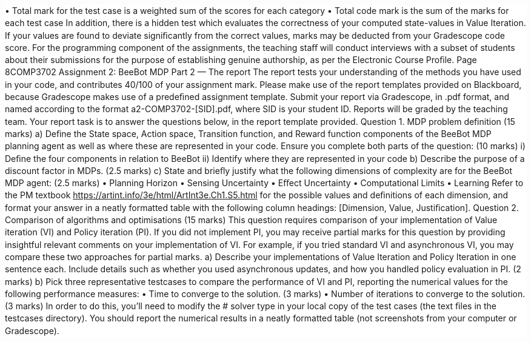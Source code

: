 • Total mark for the test case is a weighted sum of the scores for each category
• Total code mark is the sum of the marks for each test case
In addition, there is a hidden test which evaluates the correctness of your computed state-values in Value
Iteration. If your values are found to deviate signiﬁcantly from the correct values, marks may be deducted
from your Gradescope code score. For the programming component of the assignments, the teaching staﬀ will
conduct interviews with a subset of students about their submissions for the purpose of establishing genuine
authorship, as per the Electronic Course Proﬁle.
Page 8COMP3702 Assignment 2: BeeBot MDP
Part 2 — The report
The report tests your understanding of the methods you have used in your code, and contributes 40/100
of your assignment mark. Please make use of the report templates provided on Blackboard, because
Gradescope makes use of a predeﬁned assignment template. Submit your report via Gradescope, in .pdf format,
and named according to the format a2-COMP3702-[SID].pdf, where SID is your student ID. Reports will be
graded by the teaching team.
Your report task is to answer the questions below, in the report template provided.
Question 1. MDP problem deﬁnition (15 marks)
a) Deﬁne the State space, Action space, Transition function, and Reward function components of the
BeeBot MDP planning agent as well as where these are represented in your code. Ensure you complete
both parts of the question: (10 marks)
i) Deﬁne the four components in relation to BeeBot
ii) Identify where they are represented in your code
b) Describe the purpose of a discount factor in MDPs. (2.5 marks)
c) State and brieﬂy justify what the following dimensions of complexity are for the BeeBot MDP agent:
(2.5 marks)
• Planning Horizon
• Sensing Uncertainty
• Eﬀect Uncertainty
• Computational Limits
• Learning
Refer to the PM textbook https://artint.info/3e/html/ArtInt3e.Ch1.S5.html for the possible
values and deﬁnitions of each dimension, and format your answer in a neatly formatted table with
the following column headings: [Dimension, Value, Justiﬁcation].
Question 2. Comparison of algorithms and optimisations (15 marks)
This question requires comparison of your implementation of Value iteration (VI) and Policy iteration (PI).
If you did not implement PI, you may receive partial marks for this question by providing insightful relevant
comments on your implementation of VI. For example, if you tried standard VI and asynchronous VI, you may
compare these two approaches for partial marks.
a) Describe your implementations of Value Iteration and Policy Iteration in one sentence each. Include
details such as whether you used asynchronous updates, and how you handled policy evaluation in PI.
(2 marks)
b) Pick three representative testcases to compare the performance of VI and PI, reporting the numerical
values for the following performance measures:
• Time to converge to the solution. (3 marks)
• Number of iterations to converge to the solution. (3 marks)
In order to do this, you’ll need to modify the # solver type in your local copy of the test cases (the
text ﬁles in the testcases directory).
You should report the numerical results in a neatly formatted table (not screenshots from your computer
or Gradescope).